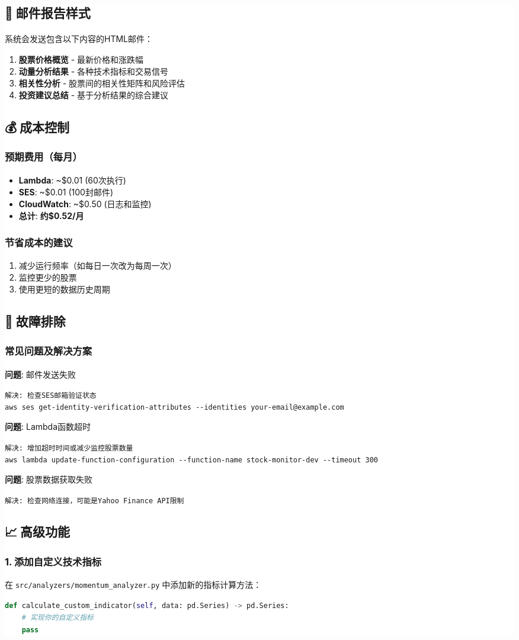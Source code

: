 ## 📧 邮件报告样式

系统会发送包含以下内容的HTML邮件：

1. **股票价格概览** - 最新价格和涨跌幅
2. **动量分析结果** - 各种技术指标和交易信号
3. **相关性分析** - 股票间的相关性矩阵和风险评估
4. **投资建议总结** - 基于分析结果的综合建议

## 💰 成本控制

### 预期费用（每月）
- **Lambda**: ~$0.01 (60次执行)
- **SES**: ~$0.01 (100封邮件)
- **CloudWatch**: ~$0.50 (日志和监控)
- **总计**: **约$0.52/月**

### 节省成本的建议
1. 减少运行频率（如每日一次改为每周一次）
2. 监控更少的股票
3. 使用更短的数据历史周期

## 🔧 故障排除

### 常见问题及解决方案

**问题**: 邮件发送失败
```
解决: 检查SES邮箱验证状态
aws ses get-identity-verification-attributes --identities your-email@example.com
```

**问题**: Lambda函数超时
```
解决: 增加超时时间或减少监控股票数量
aws lambda update-function-configuration --function-name stock-monitor-dev --timeout 300
```

**问题**: 股票数据获取失败
```
解决: 检查网络连接，可能是Yahoo Finance API限制
```

## 📈 高级功能

### 1. 添加自定义技术指标
在 `src/analyzers/momentum_analyzer.py` 中添加新的指标计算方法：

```python
def calculate_custom_indicator(self, data: pd.Series) -> pd.Series:
    # 实现你的自定义指标
    pass
```
